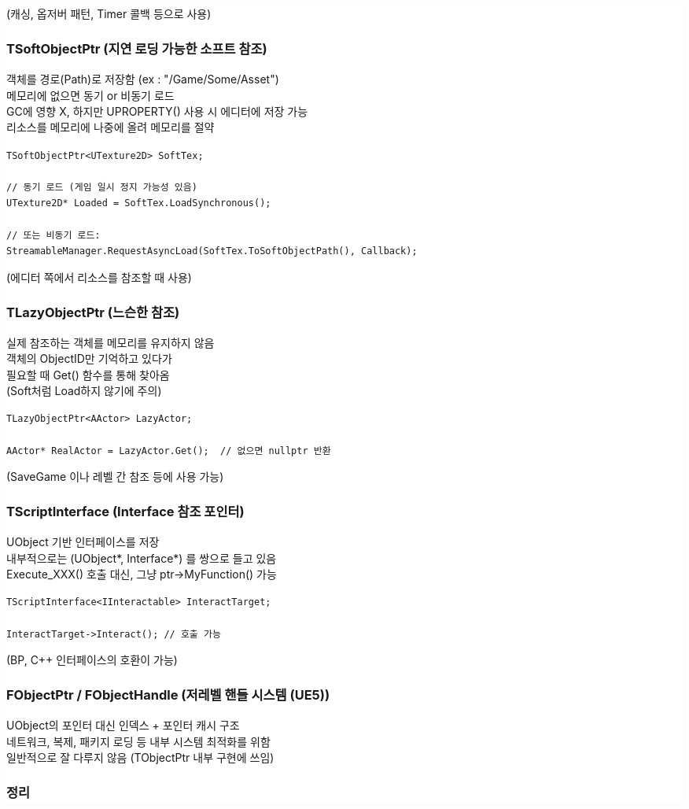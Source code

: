 (캐싱, 옵저버 패턴, Timer 콜백 등으로 사용)<br>

### TSoftObjectPtr (지연 로딩 가능한 소프트 참조)
객체를 경로(Path)로 저장함 (ex : "/Game/Some/Asset")<br>
메모리에 없으면 동기 or 비동기 로드<br>
GC에 영향 X, 하지만 UPROPERTY() 사용 시 에디터에 저장 가능<br>
리소스를 메모리에 나중에 올려 메모리를 절약 <br>


```
TSoftObjectPtr<UTexture2D> SoftTex;

// 동기 로드 (게임 일시 정지 가능성 있음)
UTexture2D* Loaded = SoftTex.LoadSynchronous();  

// 또는 비동기 로드:
StreamableManager.RequestAsyncLoad(SoftTex.ToSoftObjectPath(), Callback);
```

(에디터 쪽에서 리소스를 참조할 때 사용)<br>

### TLazyObjectPtr (느슨한 참조)
실제 참조하는 객체를 메모리를 유지하지 않음<br>
객체의 ObjectID만 기억하고 있다가<br>
필요할 때 Get() 함수를 통해 찾아옴<br>
(Soft처럼 Load하지 않기에 주의)<br>

```
TLazyObjectPtr<AActor> LazyActor;

AActor* RealActor = LazyActor.Get();  // 없으면 nullptr 반환
```

(SaveGame 이나 레벨 간 참조 등에 사용 가능)<br>

### TScriptInterface (Interface 참조 포인터)
UObject 기반 인터페이스를 저장<br>
내부적으로는 (UObject*, Interface*) 를 쌍으로 들고 있음<br>
Execute_XXX() 호출 대신, 그냥 ptr->MyFunction() 가능<br>

```
TScriptInterface<IInteractable> InteractTarget;

InteractTarget->Interact(); // 호출 가능
```

(BP, C++ 인터페이스의 호환이 가능)<br>

### FObjectPtr / FObjectHandle (저레벨 핸들 시스템 (UE5))
UObject의 포인터 대신 인덱스 + 포인터 캐시 구조<br>
네트워크, 복제, 패키지 로딩 등 내부 시스템 최적화를 위함<br>
일반적으로 잘 다루지 않음 (TObjectPtr 내부 구현에 쓰임)<br>


### 정리
